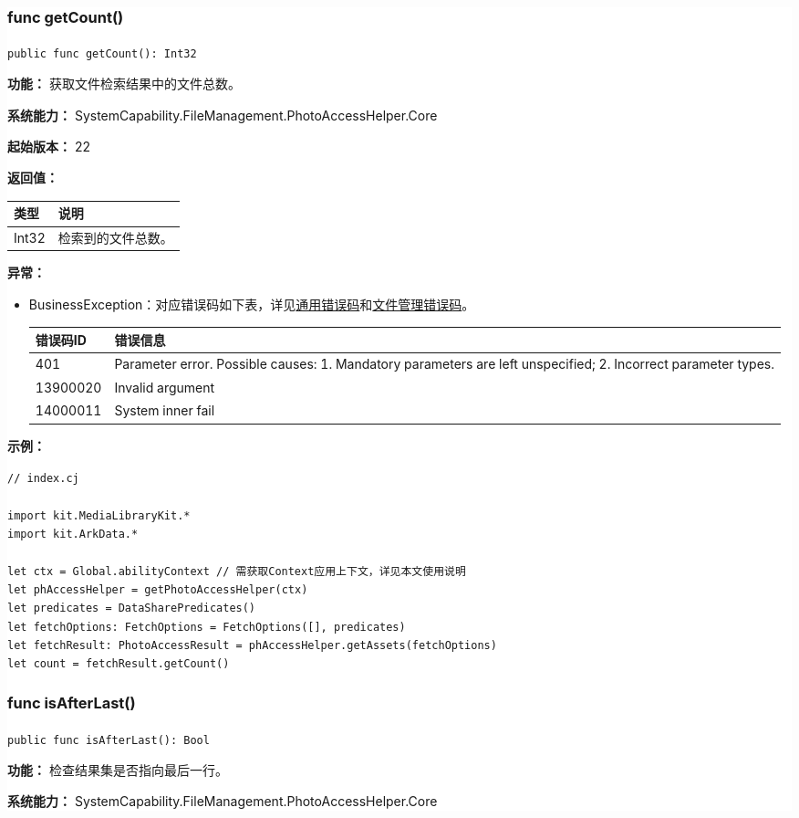 ### func getCount()

```cangjie
public func getCount(): Int32
```

**功能：** 获取文件检索结果中的文件总数。

**系统能力：** SystemCapability.FileManagement.PhotoAccessHelper.Core

**起始版本：** 22

**返回值：**

|类型|说明|
|:----|:----|
|Int32|检索到的文件总数。|

**异常：**

- BusinessException：对应错误码如下表，详见[通用错误码](../../errorcodes/cj-errorcode-universal.md)和[文件管理错误码](../../errorcodes/cj-errorcode-filemanagement.md)。

  | 错误码ID | 错误信息 |
  | :---- | :--- |
  | 401 | Parameter error. Possible causes: 1. Mandatory parameters are left unspecified; 2. Incorrect parameter types. |
  | 13900020 | Invalid argument |
  | 14000011 | System inner fail |

**示例：**



```cangjie
// index.cj

import kit.MediaLibraryKit.*
import kit.ArkData.*

let ctx = Global.abilityContext // 需获取Context应用上下文，详见本文使用说明
let phAccessHelper = getPhotoAccessHelper(ctx)
let predicates = DataSharePredicates()
let fetchOptions: FetchOptions = FetchOptions([], predicates)
let fetchResult: PhotoAccessResult = phAccessHelper.getAssets(fetchOptions)
let count = fetchResult.getCount()
```

### func isAfterLast()

```cangjie
public func isAfterLast(): Bool
```

**功能：** 检查结果集是否指向最后一行。

**系统能力：** SystemCapability.FileManagement.PhotoAccessHelper.Core
